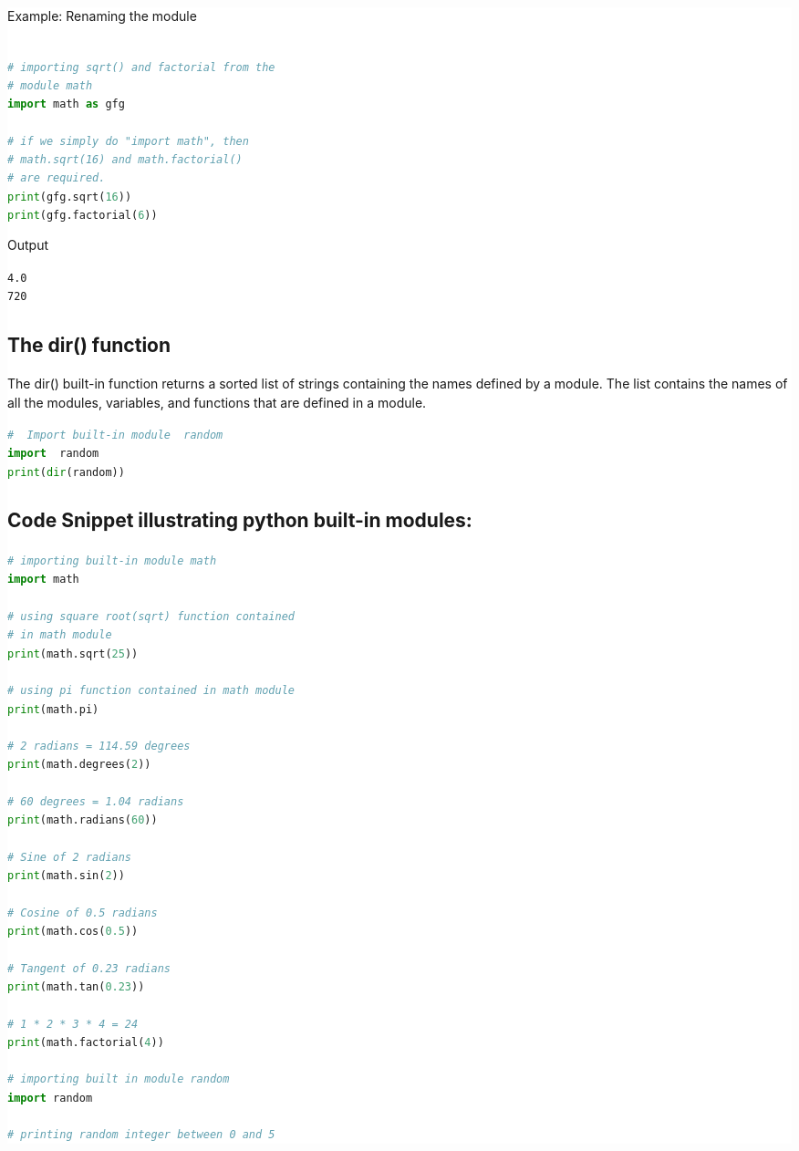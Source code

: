 Example: Renaming the module
```py

# importing sqrt() and factorial from the
# module math
import math as gfg
  
# if we simply do "import math", then
# math.sqrt(16) and math.factorial()
# are required.
print(gfg.sqrt(16))
print(gfg.factorial(6))
```
Output
```
4.0
720
```

## The dir() function
The dir() built-in function returns a sorted list of strings containing the names defined by a module. The list contains the names of all the modules, variables, and functions that are defined in a module.

```py
#  Import built-in module  random
import  random
print(dir(random))
```

## Code Snippet illustrating python built-in modules: 

```py
# importing built-in module math
import math
  
# using square root(sqrt) function contained 
# in math module
print(math.sqrt(25)) 
  
# using pi function contained in math module
print(math.pi) 
  
# 2 radians = 114.59 degrees
print(math.degrees(2))  
  
# 60 degrees = 1.04 radians
print(math.radians(60))  
  
# Sine of 2 radians
print(math.sin(2))  
  
# Cosine of 0.5 radians
print(math.cos(0.5))  
  
# Tangent of 0.23 radians
print(math.tan(0.23)) 
  
# 1 * 2 * 3 * 4 = 24
print(math.factorial(4))  
  
# importing built in module random
import random
  
# printing random integer between 0 and 5
```